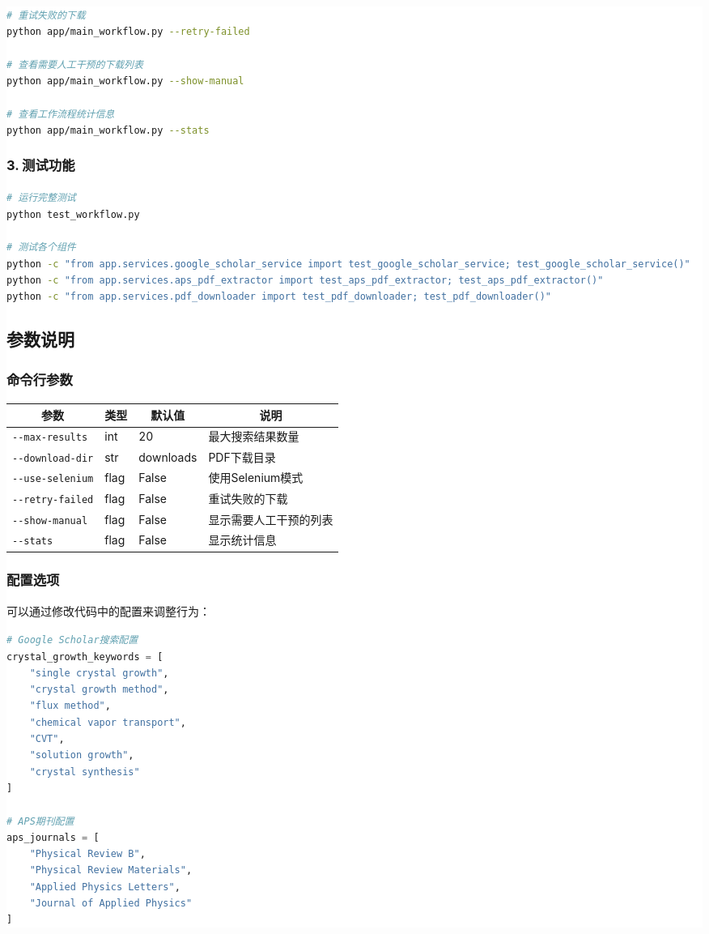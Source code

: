 ```bash
# 重试失败的下载
python app/main_workflow.py --retry-failed

# 查看需要人工干预的下载列表
python app/main_workflow.py --show-manual

# 查看工作流程统计信息
python app/main_workflow.py --stats
```

### 3. 测试功能

```bash
# 运行完整测试
python test_workflow.py

# 测试各个组件
python -c "from app.services.google_scholar_service import test_google_scholar_service; test_google_scholar_service()"
python -c "from app.services.aps_pdf_extractor import test_aps_pdf_extractor; test_aps_pdf_extractor()"
python -c "from app.services.pdf_downloader import test_pdf_downloader; test_pdf_downloader()"
```

## 参数说明

### 命令行参数

| 参数 | 类型 | 默认值 | 说明 |
|------|------|--------|------|
| `--max-results` | int | 20 | 最大搜索结果数量 |
| `--download-dir` | str | downloads | PDF下载目录 |
| `--use-selenium` | flag | False | 使用Selenium模式 |
| `--retry-failed` | flag | False | 重试失败的下载 |
| `--show-manual` | flag | False | 显示需要人工干预的列表 |
| `--stats` | flag | False | 显示统计信息 |

### 配置选项

可以通过修改代码中的配置来调整行为：

```python
# Google Scholar搜索配置
crystal_growth_keywords = [
    "single crystal growth",
    "crystal growth method", 
    "flux method",
    "chemical vapor transport",
    "CVT",
    "solution growth",
    "crystal synthesis"
]

# APS期刊配置
aps_journals = [
    "Physical Review B",
    "Physical Review Materials",
    "Applied Physics Letters", 
    "Journal of Applied Physics"
]
```